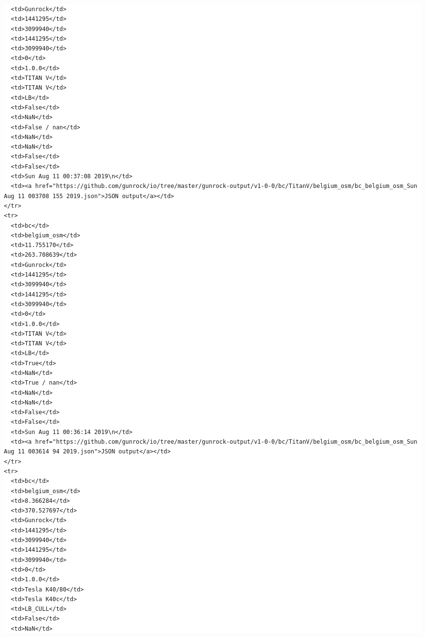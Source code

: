       <td>Gunrock</td>
      <td>1441295</td>
      <td>3099940</td>
      <td>1441295</td>
      <td>3099940</td>
      <td>0</td>
      <td>1.0.0</td>
      <td>TITAN V</td>
      <td>TITAN V</td>
      <td>LB</td>
      <td>False</td>
      <td>NaN</td>
      <td>False / nan</td>
      <td>NaN</td>
      <td>NaN</td>
      <td>False</td>
      <td>False</td>
      <td>Sun Aug 11 00:37:08 2019\n</td>
      <td><a href="https://github.com/gunrock/io/tree/master/gunrock-output/v1-0-0/bc/TitanV/belgium_osm/bc_belgium_osm_Sun Aug 11 003708 155 2019.json">JSON output</a></td>
    </tr>
    <tr>
      <td>bc</td>
      <td>belgium_osm</td>
      <td>11.755170</td>
      <td>263.708639</td>
      <td>Gunrock</td>
      <td>1441295</td>
      <td>3099940</td>
      <td>1441295</td>
      <td>3099940</td>
      <td>0</td>
      <td>1.0.0</td>
      <td>TITAN V</td>
      <td>TITAN V</td>
      <td>LB</td>
      <td>True</td>
      <td>NaN</td>
      <td>True / nan</td>
      <td>NaN</td>
      <td>NaN</td>
      <td>False</td>
      <td>False</td>
      <td>Sun Aug 11 00:36:14 2019\n</td>
      <td><a href="https://github.com/gunrock/io/tree/master/gunrock-output/v1-0-0/bc/TitanV/belgium_osm/bc_belgium_osm_Sun Aug 11 003614 94 2019.json">JSON output</a></td>
    </tr>
    <tr>
      <td>bc</td>
      <td>belgium_osm</td>
      <td>8.366284</td>
      <td>370.527697</td>
      <td>Gunrock</td>
      <td>1441295</td>
      <td>3099940</td>
      <td>1441295</td>
      <td>3099940</td>
      <td>0</td>
      <td>1.0.0</td>
      <td>Tesla K40/80</td>
      <td>Tesla K40c</td>
      <td>LB_CULL</td>
      <td>False</td>
      <td>NaN</td>